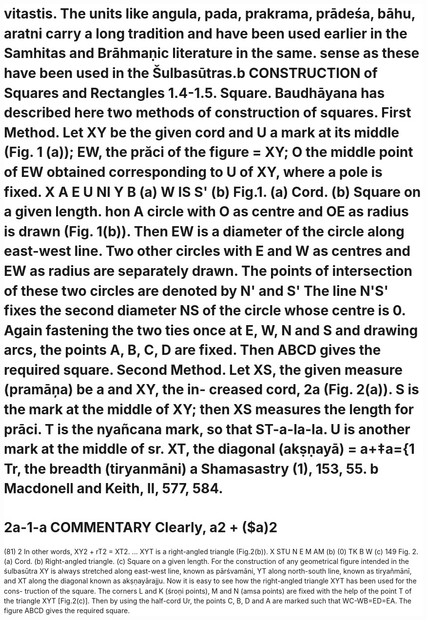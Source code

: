 vitastis.
The units like angula, pada, prakrama, prādeśa, bāhu, aratni carry a long tradition and have been used earlier in the Samhitas and Brāhmaṇic literature in the same. sense as these have been used in the Šulbasūtras.b
CONSTRUCTION of Squares and Rectangles
1.4-1.5. Square. Baudhāyana has described here two methods of construction of squares.
First Method. Let XY be the given cord and U a mark at its middle (Fig. 1 (a)); EW, the prăci of the figure = XY; O the middle point of EW obtained corresponding to U of XY, where a pole is fixed.
X
A
E
U
NI
Y
B
(a)
W
IS
S'
(b)
Fig.1. (a) Cord. (b) Square on a given length. hon
A circle with O as centre and OE as radius is drawn (Fig. 1(b)). Then EW is a diameter of the circle along east-west line. Two other circles with E and W as centres and EW as radius are separately drawn. The points of intersection of these two circles are denoted by N' and S' The line N'S' fixes the second diameter NS of the circle whose centre is 0. Again fastening the two ties once at E, W, N and S and drawing arcs, the points A, B, C, D are fixed. Then ABCD gives the required square. Second Method. Let XS, the given measure (pramāņa) be a and XY, the in- creased cord, 2a (Fig. 2(a)). S is the mark at the middle of XY; then XS measures the length for prāci.
T is the nyañcana mark, so that ST-a-la-la. U is another mark at the
middle of sr.
XT, the diagonal (akṣṇayā) = a+‡a={1
Tr, the breadth (tiryanmāni)
a Shamasastry (1), 153, 55.
b Macdonell and Keith, II, 577, 584.
=
2a-1-a
COMMENTARY
Clearly, a2 + ($a)2
==
(81) 2
In other words, XY2 + rT2 = XT2.
... XYT is a right-angled triangle (Fig.2(b)).
X
STU
N
E
M
AM
(b)
(0)
TK B
W
(c)
149
Fig. 2. (a) Cord. (b) Right-angled triangle.
(c) Square on a given length.
For the construction of any geometrical figure intended in the śulbasūtra XY is always stretched along east-west line, known as pārśvamāni, YT along north-south line, known as tiryañmānī, and XT along the diagonal known as akṣṇayārajju. Now it is easy to see how the right-angled triangle XYT has been used for the cons- truction of the square.
The corners L and K (śroņi points), M and N (amsa points) are fixed with the help of the point T of the triangle XYT [Fig.2(c)]. Then by using the half-cord Ur, the points C, B, D and A are marked such that WC-WB=ED=EA. The figure ABCD gives the required square.